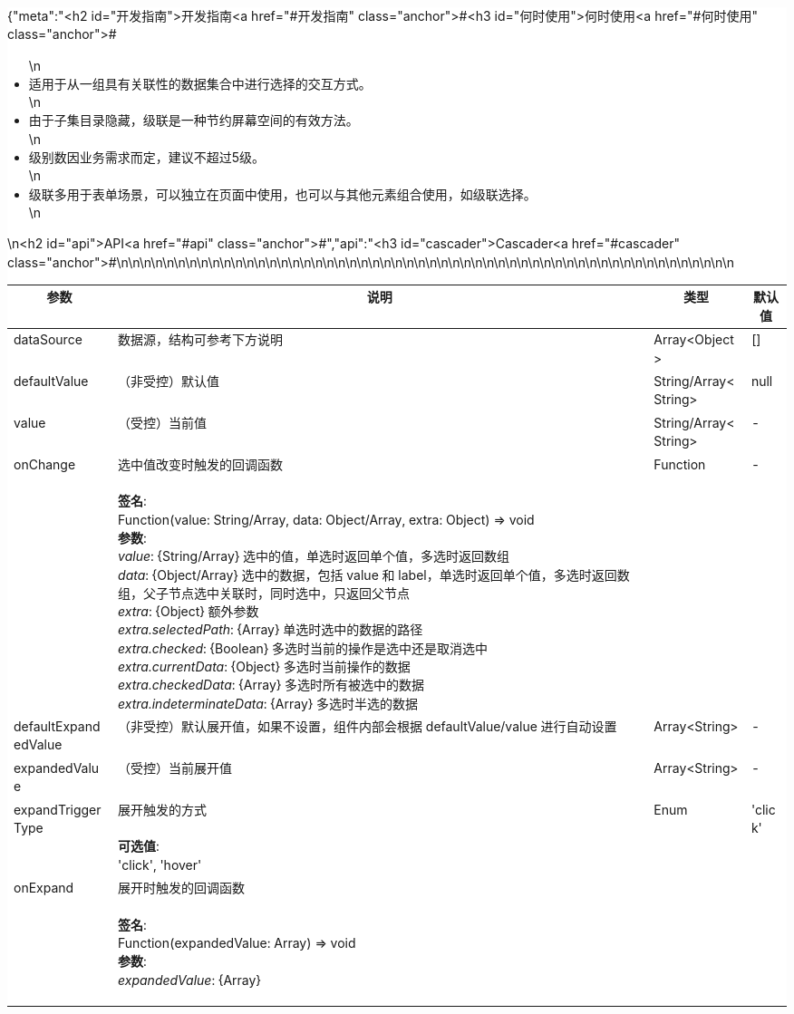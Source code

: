 {"meta":"<h2 id=\"&#x5F00;&#x53D1;&#x6307;&#x5357;\">&#x5F00;&#x53D1;&#x6307;&#x5357;<a href=\"#&#x5F00;&#x53D1;&#x6307;&#x5357;\" class=\"anchor\">#</a></h2><h3 id=\"&#x4F55;&#x65F6;&#x4F7F;&#x7528;\">&#x4F55;&#x65F6;&#x4F7F;&#x7528;<a href=\"#&#x4F55;&#x65F6;&#x4F7F;&#x7528;\" class=\"anchor\">#</a></h3><ul>\n<li>&#x9002;&#x7528;&#x4E8E;&#x4ECE;&#x4E00;&#x7EC4;&#x5177;&#x6709;&#x5173;&#x8054;&#x6027;&#x7684;&#x6570;&#x636E;&#x96C6;&#x5408;&#x4E2D;&#x8FDB;&#x884C;&#x9009;&#x62E9;&#x7684;&#x4EA4;&#x4E92;&#x65B9;&#x5F0F;&#x3002;</li>\n<li>&#x7531;&#x4E8E;&#x5B50;&#x96C6;&#x76EE;&#x5F55;&#x9690;&#x85CF;&#xFF0C;&#x7EA7;&#x8054;&#x662F;&#x4E00;&#x79CD;&#x8282;&#x7EA6;&#x5C4F;&#x5E55;&#x7A7A;&#x95F4;&#x7684;&#x6709;&#x6548;&#x65B9;&#x6CD5;&#x3002;</li>\n<li>&#x7EA7;&#x522B;&#x6570;&#x56E0;&#x4E1A;&#x52A1;&#x9700;&#x6C42;&#x800C;&#x5B9A;&#xFF0C;&#x5EFA;&#x8BAE;&#x4E0D;&#x8D85;&#x8FC7;5&#x7EA7;&#x3002;</li>\n<li>&#x7EA7;&#x8054;&#x591A;&#x7528;&#x4E8E;&#x8868;&#x5355;&#x573A;&#x666F;&#xFF0C;&#x53EF;&#x4EE5;&#x72EC;&#x7ACB;&#x5728;&#x9875;&#x9762;&#x4E2D;&#x4F7F;&#x7528;&#xFF0C;&#x4E5F;&#x53EF;&#x4EE5;&#x4E0E;&#x5176;&#x4ED6;&#x5143;&#x7D20;&#x7EC4;&#x5408;&#x4F7F;&#x7528;&#xFF0C;&#x5982;&#x7EA7;&#x8054;&#x9009;&#x62E9;&#x3002;</li>\n</ul>\n<h2 id=\"api\">API<a href=\"#api\" class=\"anchor\">#</a></h2>","api":"<h3 id=\"cascader\">Cascader<a href=\"#cascader\" class=\"anchor\">#</a></h3><table>\n<thead>\n<tr>\n<th>&#x53C2;&#x6570;</th>\n<th>&#x8BF4;&#x660E;</th>\n<th>&#x7C7B;&#x578B;</th>\n<th>&#x9ED8;&#x8BA4;&#x503C;</th>\n</tr>\n</thead>\n<tbody>\n<tr>\n<td>dataSource</td>\n<td>&#x6570;&#x636E;&#x6E90;&#xFF0C;&#x7ED3;&#x6784;&#x53EF;&#x53C2;&#x8003;&#x4E0B;&#x65B9;&#x8BF4;&#x660E;</td>\n<td>Array&lt;Object&gt;</td>\n<td>[]</td>\n</tr>\n<tr>\n<td>defaultValue</td>\n<td>&#xFF08;&#x975E;&#x53D7;&#x63A7;&#xFF09;&#x9ED8;&#x8BA4;&#x503C;</td>\n<td>String/Array&lt;String&gt;</td>\n<td>null</td>\n</tr>\n<tr>\n<td>value</td>\n<td>&#xFF08;&#x53D7;&#x63A7;&#xFF09;&#x5F53;&#x524D;&#x503C;</td>\n<td>String/Array&lt;String&gt;</td>\n<td>-</td>\n</tr>\n<tr>\n<td>onChange</td>\n<td>&#x9009;&#x4E2D;&#x503C;&#x6539;&#x53D8;&#x65F6;&#x89E6;&#x53D1;&#x7684;&#x56DE;&#x8C03;&#x51FD;&#x6570;<br><br><strong>&#x7B7E;&#x540D;</strong>:<br>Function(value: String/Array, data: Object/Array, extra: Object) =&gt; void<br><strong>&#x53C2;&#x6570;</strong>:<br><em>value</em>: {String/Array} &#x9009;&#x4E2D;&#x7684;&#x503C;&#xFF0C;&#x5355;&#x9009;&#x65F6;&#x8FD4;&#x56DE;&#x5355;&#x4E2A;&#x503C;&#xFF0C;&#x591A;&#x9009;&#x65F6;&#x8FD4;&#x56DE;&#x6570;&#x7EC4;<br><em>data</em>: {Object/Array} &#x9009;&#x4E2D;&#x7684;&#x6570;&#x636E;&#xFF0C;&#x5305;&#x62EC; value &#x548C; label&#xFF0C;&#x5355;&#x9009;&#x65F6;&#x8FD4;&#x56DE;&#x5355;&#x4E2A;&#x503C;&#xFF0C;&#x591A;&#x9009;&#x65F6;&#x8FD4;&#x56DE;&#x6570;&#x7EC4;&#xFF0C;&#x7236;&#x5B50;&#x8282;&#x70B9;&#x9009;&#x4E2D;&#x5173;&#x8054;&#x65F6;&#xFF0C;&#x540C;&#x65F6;&#x9009;&#x4E2D;&#xFF0C;&#x53EA;&#x8FD4;&#x56DE;&#x7236;&#x8282;&#x70B9;<br><em>extra</em>: {Object} &#x989D;&#x5916;&#x53C2;&#x6570;<br><em>extra.selectedPath</em>: {Array} &#x5355;&#x9009;&#x65F6;&#x9009;&#x4E2D;&#x7684;&#x6570;&#x636E;&#x7684;&#x8DEF;&#x5F84;<br><em>extra.checked</em>: {Boolean} &#x591A;&#x9009;&#x65F6;&#x5F53;&#x524D;&#x7684;&#x64CD;&#x4F5C;&#x662F;&#x9009;&#x4E2D;&#x8FD8;&#x662F;&#x53D6;&#x6D88;&#x9009;&#x4E2D;<br><em>extra.currentData</em>: {Object} &#x591A;&#x9009;&#x65F6;&#x5F53;&#x524D;&#x64CD;&#x4F5C;&#x7684;&#x6570;&#x636E;<br><em>extra.checkedData</em>: {Array} &#x591A;&#x9009;&#x65F6;&#x6240;&#x6709;&#x88AB;&#x9009;&#x4E2D;&#x7684;&#x6570;&#x636E;<br><em>extra.indeterminateData</em>: {Array} &#x591A;&#x9009;&#x65F6;&#x534A;&#x9009;&#x7684;&#x6570;&#x636E;</td>\n<td>Function</td>\n<td>-</td>\n</tr>\n<tr>\n<td>defaultExpandedValue</td>\n<td>&#xFF08;&#x975E;&#x53D7;&#x63A7;&#xFF09;&#x9ED8;&#x8BA4;&#x5C55;&#x5F00;&#x503C;&#xFF0C;&#x5982;&#x679C;&#x4E0D;&#x8BBE;&#x7F6E;&#xFF0C;&#x7EC4;&#x4EF6;&#x5185;&#x90E8;&#x4F1A;&#x6839;&#x636E; defaultValue/value &#x8FDB;&#x884C;&#x81EA;&#x52A8;&#x8BBE;&#x7F6E;</td>\n<td>Array&lt;String&gt;</td>\n<td>-</td>\n</tr>\n<tr>\n<td>expandedValue</td>\n<td>&#xFF08;&#x53D7;&#x63A7;&#xFF09;&#x5F53;&#x524D;&#x5C55;&#x5F00;&#x503C;</td>\n<td>Array&lt;String&gt;</td>\n<td>-</td>\n</tr>\n<tr>\n<td>expandTriggerType</td>\n<td>&#x5C55;&#x5F00;&#x89E6;&#x53D1;&#x7684;&#x65B9;&#x5F0F;<br><br><strong>&#x53EF;&#x9009;&#x503C;</strong>:<br>&apos;click&apos;, &apos;hover&apos;</td>\n<td>Enum</td>\n<td>&apos;click&apos;</td>\n</tr>\n<tr>\n<td>onExpand</td>\n<td>&#x5C55;&#x5F00;&#x65F6;&#x89E6;&#x53D1;&#x7684;&#x56DE;&#x8C03;&#x51FD;&#x6570;<br><br><strong>&#x7B7E;&#x540D;</strong>:<br>Function(expandedValue: Array) =&gt; void<br><strong>&#x53C2;&#x6570;</strong>:<br><em>expandedValue</em>: {Array}